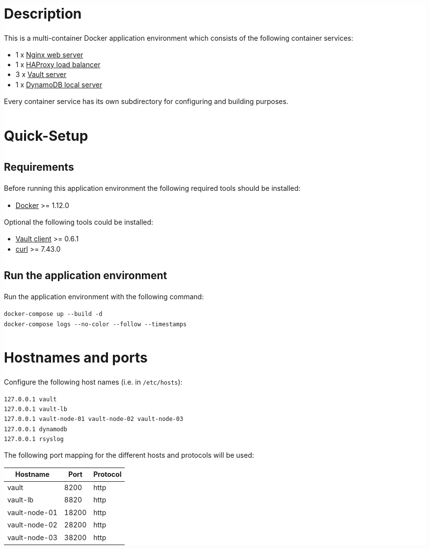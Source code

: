 # Description

This is a multi-container Docker application environment which consists of the following container services:

- 1 x [Nginx web server](https://nginx.org/en/)
- 1 x [HAProxy load balancer](http://www.haproxy.org/)
- 3 x [Vault server](https://www.vaultproject.io/)
- 1 x [DynamoDB local server](http://docs.aws.amazon.com/amazondynamodb/latest/developerguide/DynamoDBLocal.html)

Every container service has its own subdirectory for configuring and building purposes.

# Quick-Setup

## Requirements

Before running this application environment the following required tools should be installed:

- [Docker](https://docs.docker.com/engine/installation/) >= 1.12.0

Optional the following tools could be installed:

- [Vault client](https://www.vaultproject.io/downloads.html) >= 0.6.1
- [curl](https://curl.haxx.se/download.html) >= 7.43.0

## Run the application environment

Run the application environment with the following command:

```
docker-compose up --build -d
docker-compose logs --no-color --follow --timestamps
```

# Hostnames and ports

Configure the following host names (i.e. in `/etc/hosts`):

```
127.0.0.1 vault
127.0.0.1 vault-lb
127.0.0.1 vault-node-01 vault-node-02 vault-node-03
127.0.0.1 dynamodb
127.0.0.1 rsyslog
```

The following port mapping for the different hosts and protocols will be used:

| Hostname      | Port  | Protocol |
| ------------- | ----- | -------- |
| vault         | 8200  | http     |
| vault-lb      | 8820  | http     |
| vault-node-01 | 18200 | http     |
| vault-node-02 | 28200 | http     |
| vault-node-03 | 38200 | http     |
